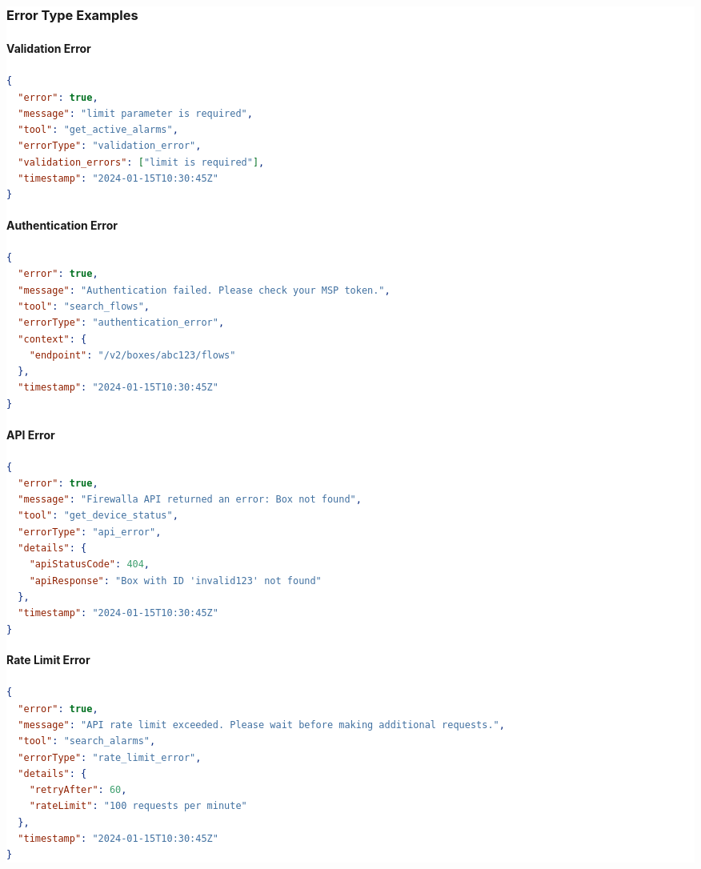 ### Error Type Examples

#### Validation Error
```json
{
  "error": true,
  "message": "limit parameter is required",
  "tool": "get_active_alarms",
  "errorType": "validation_error",
  "validation_errors": ["limit is required"],
  "timestamp": "2024-01-15T10:30:45Z"
}
```

#### Authentication Error
```json
{
  "error": true,
  "message": "Authentication failed. Please check your MSP token.",
  "tool": "search_flows",
  "errorType": "authentication_error",
  "context": {
    "endpoint": "/v2/boxes/abc123/flows"
  },
  "timestamp": "2024-01-15T10:30:45Z"
}
```

#### API Error
```json
{
  "error": true,
  "message": "Firewalla API returned an error: Box not found",
  "tool": "get_device_status",
  "errorType": "api_error",
  "details": {
    "apiStatusCode": 404,
    "apiResponse": "Box with ID 'invalid123' not found"
  },
  "timestamp": "2024-01-15T10:30:45Z"
}
```

#### Rate Limit Error
```json
{
  "error": true,
  "message": "API rate limit exceeded. Please wait before making additional requests.",
  "tool": "search_alarms",
  "errorType": "rate_limit_error",
  "details": {
    "retryAfter": 60,
    "rateLimit": "100 requests per minute"
  },
  "timestamp": "2024-01-15T10:30:45Z"
}
```

